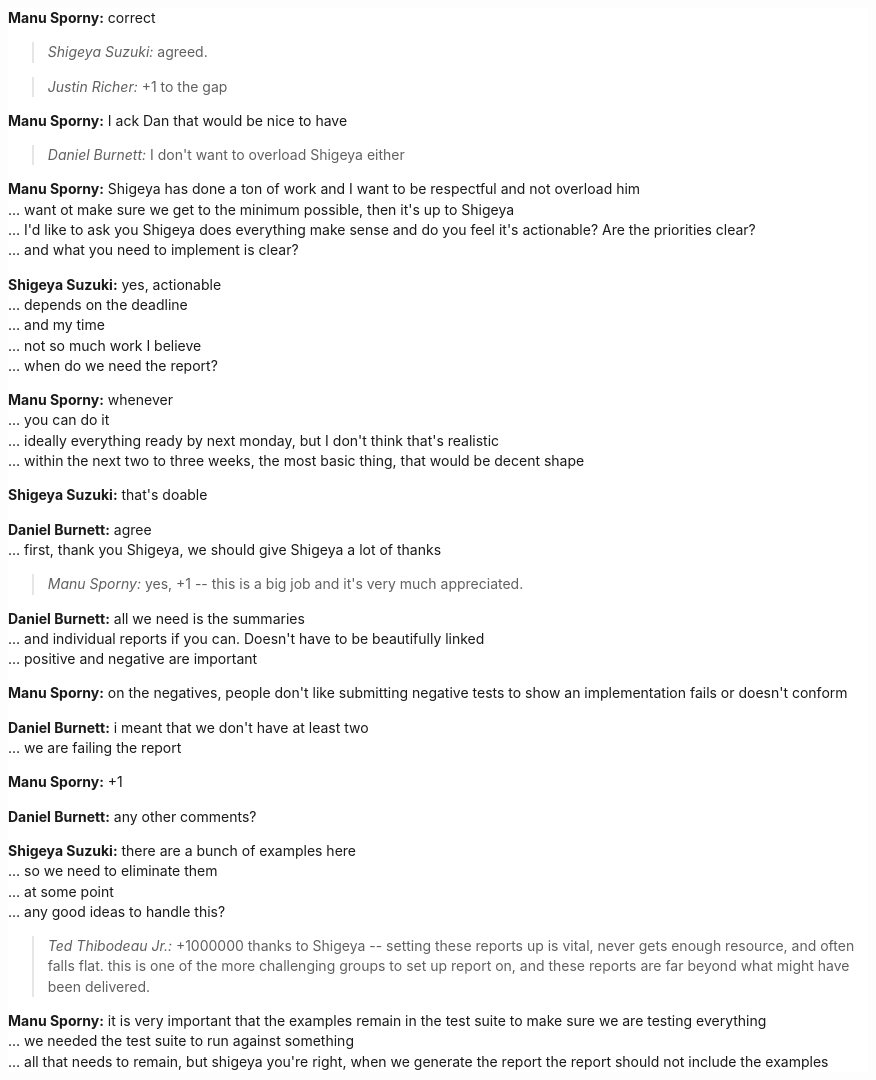 **Manu Sporny:** correct  

> *Shigeya Suzuki:* agreed.

> *Justin Richer:* +1 to the gap

**Manu Sporny:** I ack Dan that would be nice to have  

> *Daniel Burnett:* I don't want to overload Shigeya either

**Manu Sporny:** Shigeya has done a ton of work and I want to be respectful and not overload him  
… want ot make sure we get to the minimum possible, then it's up to Shigeya  
… I'd like to ask you Shigeya does everything make sense and do you feel it's actionable? Are the priorities clear?  
… and what you need to implement is clear?  

**Shigeya Suzuki:** yes, actionable  
… depends on the deadline  
… and my time  
… not so much work I believe  
… when do we need the report?  

**Manu Sporny:** whenever  
… you can do it  
… ideally everything ready by next monday, but I don't think that's realistic  
… within the next two to three weeks, the most basic thing, that would be decent shape  

**Shigeya Suzuki:** that's doable  

**Daniel Burnett:** agree  
… first, thank you Shigeya, we should give Shigeya a lot of thanks  

> *Manu Sporny:* yes, +1 -- this is a big job and it's very much appreciated.

**Daniel Burnett:** all we need is the summaries  
… and individual reports if you can. Doesn't have to be beautifully linked  
… positive and negative are important  

**Manu Sporny:** on the negatives, people don't like submitting negative tests to show an implementation fails or doesn't conform  

**Daniel Burnett:** i meant that we don't have at least two  
… we are failing the report  

**Manu Sporny:** +1  

**Daniel Burnett:** any other comments?  

**Shigeya Suzuki:** there are a bunch of examples here  
… so we need to eliminate them  
… at some point  
… any good ideas to handle this?  

> *Ted Thibodeau Jr.:* +1000000 thanks to Shigeya -- setting these reports up is vital, never gets enough resource, and often falls flat. this is one of the more challenging groups to set up report on, and these reports are far beyond what might have been delivered.

**Manu Sporny:** it is very important that the examples remain in the test suite to make sure we are testing everything  
… we needed the test suite to run against something  
… all that needs to remain, but shigeya you're right, when we generate the report the report should not include the examples  
